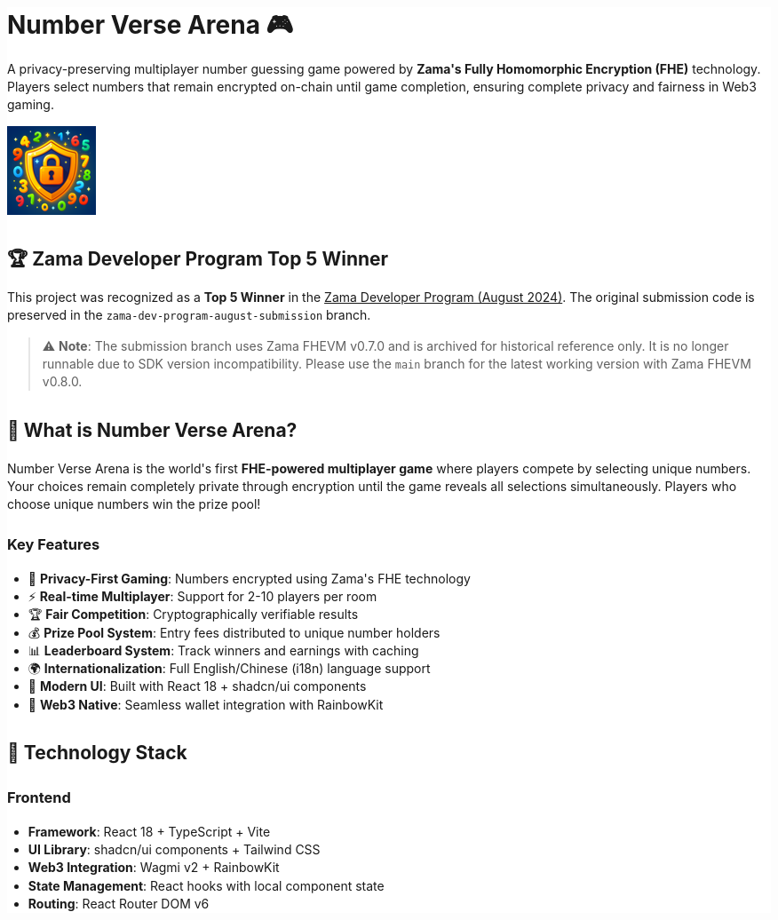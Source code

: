 # Number Verse Arena 🎮

A privacy-preserving multiplayer number guessing game powered by **Zama's Fully Homomorphic Encryption (FHE)** technology. Players select numbers that remain encrypted on-chain until game completion, ensuring complete privacy and fairness in Web3 gaming.

![Number Verse Arena](public/uninum.png)

## 🏆 Zama Developer Program Top 5 Winner

This project was recognized as a **Top 5 Winner** in the [Zama Developer Program (August 2024)](https://www.zama.ai/developer-program). The original submission code is preserved in the `zama-dev-program-august-submission` branch.

> ⚠️ **Note**: The submission branch uses Zama FHEVM v0.7.0 and is archived for historical reference only. It is no longer runnable due to SDK version incompatibility. Please use the `main` branch for the latest working version with Zama FHEVM v0.8.0.

## 🎯 What is Number Verse Arena?

Number Verse Arena is the world's first **FHE-powered multiplayer game** where players compete by selecting unique numbers. Your choices remain completely private through encryption until the game reveals all selections simultaneously. Players who choose unique numbers win the prize pool!

### Key Features

- 🔐 **Privacy-First Gaming**: Numbers encrypted using Zama's FHE technology
- ⚡ **Real-time Multiplayer**: Support for 2-10 players per room
- 🏆 **Fair Competition**: Cryptographically verifiable results
- 💰 **Prize Pool System**: Entry fees distributed to unique number holders
- 📊 **Leaderboard System**: Track winners and earnings with caching
- 🌍 **Internationalization**: Full English/Chinese (i18n) language support
- 🎨 **Modern UI**: Built with React 18 + shadcn/ui components
- 🔗 **Web3 Native**: Seamless wallet integration with RainbowKit

## 🔧 Technology Stack

### Frontend
- **Framework**: React 18 + TypeScript + Vite
- **UI Library**: shadcn/ui components + Tailwind CSS
- **Web3 Integration**: Wagmi v2 + RainbowKit
- **State Management**: React hooks with local component state
- **Routing**: React Router DOM v6
